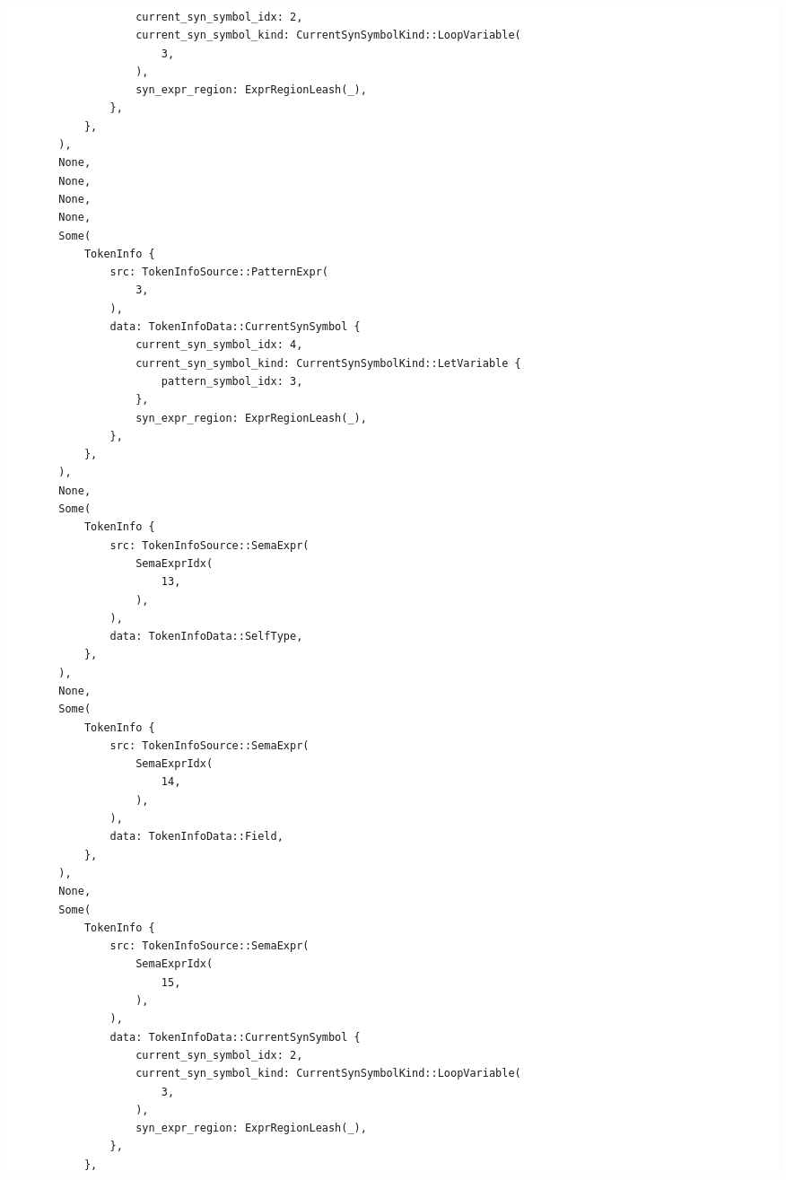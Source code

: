                         current_syn_symbol_idx: 2,
                        current_syn_symbol_kind: CurrentSynSymbolKind::LoopVariable(
                            3,
                        ),
                        syn_expr_region: ExprRegionLeash(_),
                    },
                },
            ),
            None,
            None,
            None,
            None,
            Some(
                TokenInfo {
                    src: TokenInfoSource::PatternExpr(
                        3,
                    ),
                    data: TokenInfoData::CurrentSynSymbol {
                        current_syn_symbol_idx: 4,
                        current_syn_symbol_kind: CurrentSynSymbolKind::LetVariable {
                            pattern_symbol_idx: 3,
                        },
                        syn_expr_region: ExprRegionLeash(_),
                    },
                },
            ),
            None,
            Some(
                TokenInfo {
                    src: TokenInfoSource::SemaExpr(
                        SemaExprIdx(
                            13,
                        ),
                    ),
                    data: TokenInfoData::SelfType,
                },
            ),
            None,
            Some(
                TokenInfo {
                    src: TokenInfoSource::SemaExpr(
                        SemaExprIdx(
                            14,
                        ),
                    ),
                    data: TokenInfoData::Field,
                },
            ),
            None,
            Some(
                TokenInfo {
                    src: TokenInfoSource::SemaExpr(
                        SemaExprIdx(
                            15,
                        ),
                    ),
                    data: TokenInfoData::CurrentSynSymbol {
                        current_syn_symbol_idx: 2,
                        current_syn_symbol_kind: CurrentSynSymbolKind::LoopVariable(
                            3,
                        ),
                        syn_expr_region: ExprRegionLeash(_),
                    },
                },